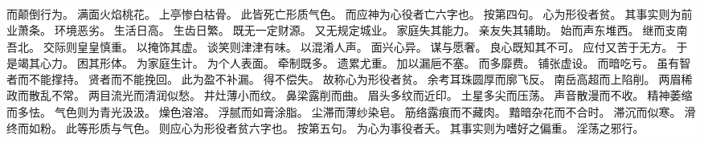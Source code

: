 而颠倒行为。
满面火焰桃花。
上亭惨白枯骨。
此皆死亡形质气色。
而应神为心役者亡六字也。
按第四句。
心为形役者贫。
其事实则为前业萧条。
环境恶劣。
生活日高。
生齿日繁。
既无一定财源。
又无规定城业。
家庭失其能力。
亲友失其辅助。
始而声东堆西。
继而支南吾北。
交际则皇皇慎重。
以掩饰其虚。
谈笑则津津有味。
以混淆人声。
面兴心异。
谋与愿奢。
良心既知其不可。
应付又苦于无方。
于是竭其心力。
困其形体。
为家庭生计。
为个人表面。
牵制既多。
遗累尤重。
加以漏巵不塞。
而多靡费。
铺张虚设。
而暗吃亏。
虽有智者而不能撑持。
贤者而不能挽回。
此为盈不补漏。
得不偿失。
故称心为形役者贫。
余考耳珠圆厚而廓飞反。
南岳高超而上陷削。
两眉稀政而散乱不常。
两目流光而清润似愁。
井灶薄小而纹。
鼻梁露削而曲。
眉头多纹而近印。
土星多尖而压荡。
声音散漫而不收。
精神萎缩而多怯。
气色则为青光汲汲。
燥色溶溶。
浮腻而如膏涂脂。
尘滞而薄纱染皂。
筋络露痕而不藏肉。
黯暗杂花而不合时。
滞沉而似寒。
滑终而如粉。
此等形质与气色。
则应心为形役者贫六字也。
按第五句。
为心为事役者夭。
其事实则为嗜好之偏重。
淫荡之邪行。